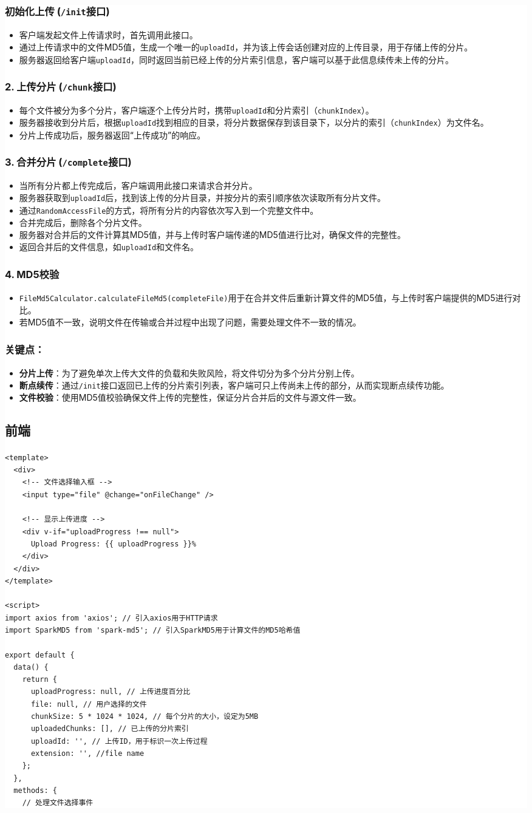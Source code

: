 ### **初始化上传 (`/init`接口)**

- 客户端发起文件上传请求时，首先调用此接口。
- 通过上传请求中的文件MD5值，生成一个唯一的`uploadId`，并为该上传会话创建对应的上传目录，用于存储上传的分片。
- 服务器返回给客户端`uploadId`，同时返回当前已经上传的分片索引信息，客户端可以基于此信息续传未上传的分片。

### 2. **上传分片 (`/chunk`接口)**

- 每个文件被分为多个分片，客户端逐个上传分片时，携带`uploadId`和分片索引（`chunkIndex`）。
- 服务器接收到分片后，根据`uploadId`找到相应的目录，将分片数据保存到该目录下，以分片的索引（`chunkIndex`）为文件名。
- 分片上传成功后，服务器返回“上传成功”的响应。

### 3. **合并分片 (`/complete`接口)**

- 当所有分片都上传完成后，客户端调用此接口来请求合并分片。
- 服务器获取到`uploadId`后，找到该上传的分片目录，并按分片的索引顺序依次读取所有分片文件。
- 通过`RandomAccessFile`的方式，将所有分片的内容依次写入到一个完整文件中。
- 合并完成后，删除各个分片文件。
- 服务器对合并后的文件计算其MD5值，并与上传时客户端传递的MD5值进行比对，确保文件的完整性。
- 返回合并后的文件信息，如`uploadId`和文件名。

### 4. **MD5校验**

- `FileMd5Calculator.calculateFileMd5(completeFile)`用于在合并文件后重新计算文件的MD5值，与上传时客户端提供的MD5进行对比。
- 若MD5值不一致，说明文件在传输或合并过程中出现了问题，需要处理文件不一致的情况。

### **关键点**：

- **分片上传**：为了避免单次上传大文件的负载和失败风险，将文件切分为多个分片分别上传。
- **断点续传**：通过`/init`接口返回已上传的分片索引列表，客户端可只上传尚未上传的部分，从而实现断点续传功能。
- **文件校验**：使用MD5值校验确保文件上传的完整性，保证分片合并后的文件与源文件一致。

## 前端

~~~vue
<template>
  <div>
    <!-- 文件选择输入框 -->
    <input type="file" @change="onFileChange" />
    
    <!-- 显示上传进度 -->
    <div v-if="uploadProgress !== null">
      Upload Progress: {{ uploadProgress }}%
    </div>
  </div>
</template>

<script>
import axios from 'axios'; // 引入axios用于HTTP请求
import SparkMD5 from 'spark-md5'; // 引入SparkMD5用于计算文件的MD5哈希值

export default {
  data() {
    return {
      uploadProgress: null, // 上传进度百分比
      file: null, // 用户选择的文件
      chunkSize: 5 * 1024 * 1024, // 每个分片的大小，设定为5MB
      uploadedChunks: [], // 已上传的分片索引
      uploadId: '', // 上传ID，用于标识一次上传过程
      extension: '', //file name
    };
  },
  methods: {
    // 处理文件选择事件
~~~